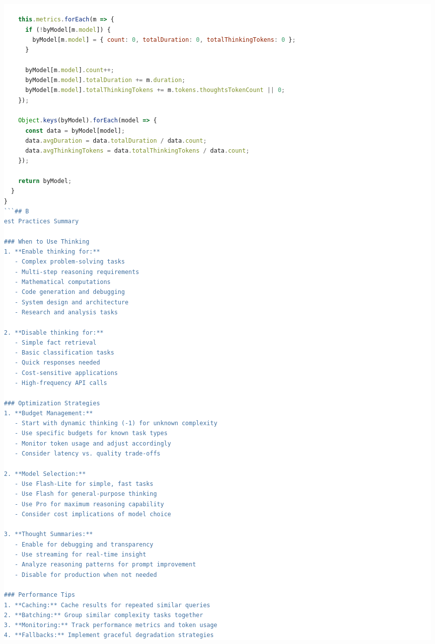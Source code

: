 ```javascript
    
    this.metrics.forEach(m => {
      if (!byModel[m.model]) {
        byModel[m.model] = { count: 0, totalDuration: 0, totalThinkingTokens: 0 };
      }
      
      byModel[m.model].count++;
      byModel[m.model].totalDuration += m.duration;
      byModel[m.model].totalThinkingTokens += m.tokens.thoughtsTokenCount || 0;
    });
    
    Object.keys(byModel).forEach(model => {
      const data = byModel[model];
      data.avgDuration = data.totalDuration / data.count;
      data.avgThinkingTokens = data.totalThinkingTokens / data.count;
    });
    
    return byModel;
  }
}
```## B
est Practices Summary

### When to Use Thinking
1. **Enable thinking for:**
   - Complex problem-solving tasks
   - Multi-step reasoning requirements
   - Mathematical computations
   - Code generation and debugging
   - System design and architecture
   - Research and analysis tasks

2. **Disable thinking for:**
   - Simple fact retrieval
   - Basic classification tasks
   - Quick responses needed
   - Cost-sensitive applications
   - High-frequency API calls

### Optimization Strategies
1. **Budget Management:**
   - Start with dynamic thinking (-1) for unknown complexity
   - Use specific budgets for known task types
   - Monitor token usage and adjust accordingly
   - Consider latency vs. quality trade-offs

2. **Model Selection:**
   - Use Flash-Lite for simple, fast tasks
   - Use Flash for general-purpose thinking
   - Use Pro for maximum reasoning capability
   - Consider cost implications of model choice

3. **Thought Summaries:**
   - Enable for debugging and transparency
   - Use streaming for real-time insight
   - Analyze reasoning patterns for prompt improvement
   - Disable for production when not needed

### Performance Tips
1. **Caching:** Cache results for repeated similar queries
2. **Batching:** Group similar complexity tasks together
3. **Monitoring:** Track performance metrics and token usage
4. **Fallbacks:** Implement graceful degradation strategies
```